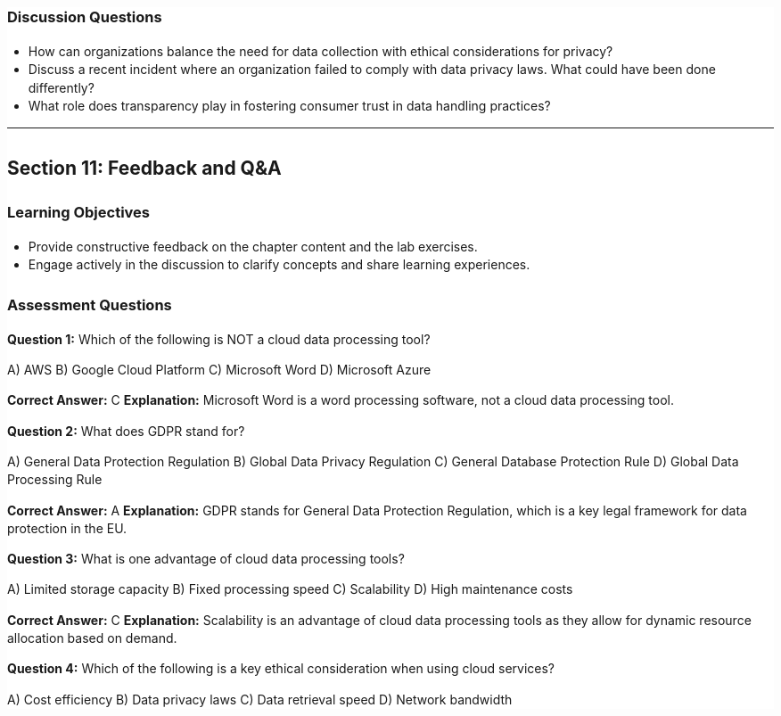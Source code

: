 ### Discussion Questions
- How can organizations balance the need for data collection with ethical considerations for privacy?
- Discuss a recent incident where an organization failed to comply with data privacy laws. What could have been done differently?
- What role does transparency play in fostering consumer trust in data handling practices?

---

## Section 11: Feedback and Q&A

### Learning Objectives
- Provide constructive feedback on the chapter content and the lab exercises.
- Engage actively in the discussion to clarify concepts and share learning experiences.

### Assessment Questions

**Question 1:** Which of the following is NOT a cloud data processing tool?

  A) AWS
  B) Google Cloud Platform
  C) Microsoft Word
  D) Microsoft Azure

**Correct Answer:** C
**Explanation:** Microsoft Word is a word processing software, not a cloud data processing tool.

**Question 2:** What does GDPR stand for?

  A) General Data Protection Regulation
  B) Global Data Privacy Regulation
  C) General Database Protection Rule
  D) Global Data Processing Rule

**Correct Answer:** A
**Explanation:** GDPR stands for General Data Protection Regulation, which is a key legal framework for data protection in the EU.

**Question 3:** What is one advantage of cloud data processing tools?

  A) Limited storage capacity
  B) Fixed processing speed
  C) Scalability
  D) High maintenance costs

**Correct Answer:** C
**Explanation:** Scalability is an advantage of cloud data processing tools as they allow for dynamic resource allocation based on demand.

**Question 4:** Which of the following is a key ethical consideration when using cloud services?

  A) Cost efficiency
  B) Data privacy laws
  C) Data retrieval speed
  D) Network bandwidth

